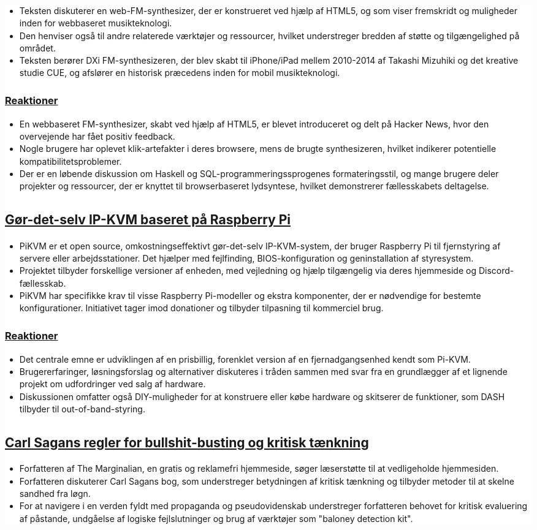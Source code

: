 - Teksten diskuterer en web-FM-synthesizer, der er konstrueret ved hjælp af HTML5, og som viser fremskridt og muligheder inden for webbaseret musikteknologi.
- Den henviser også til andre relaterede værktøjer og ressourcer, hvilket understreger bredden af støtte og tilgængelighed på området.
- Teksten berører DXi FM-synthesizeren, der blev skabt til iPhone/iPad mellem 2010-2014 af Takashi Mizuhiki og det kreative studie CUE, og afslører en historisk præcedens inden for mobil musikteknologi.

### [Reaktioner](https://news.ycombinator.com/item?id=38064856)

- En webbaseret FM-synthesizer, skabt ved hjælp af HTML5, er blevet introduceret og delt på Hacker News, hvor den overvejende har fået positiv feedback.
- Nogle brugere har oplevet klik-artefakter i deres browsere, mens de brugte synthesizeren, hvilket indikerer potentielle kompatibilitetsproblemer.
- Der er en løbende diskussion om Haskell og SQL-programmeringssprogenes formateringsstil, og mange brugere deler projekter og ressourcer, der er knyttet til browserbaseret lydsyntese, hvilket demonstrerer fællesskabets deltagelse.

## [Gør-det-selv IP-KVM baseret på Raspberry Pi](https://github.com/pikvm/pikvm)

- PiKVM er et open source, omkostningseffektivt gør-det-selv IP-KVM-system, der bruger Raspberry Pi til fjernstyring af servere eller arbejdsstationer. Det hjælper med fejlfinding, BIOS-konfiguration og geninstallation af styresystem.
- Projektet tilbyder forskellige versioner af enheden, med vejledning og hjælp tilgængelig via deres hjemmeside og Discord-fællesskab.
- PiKVM har specifikke krav til visse Raspberry Pi-modeller og ekstra komponenter, der er nødvendige for bestemte konfigurationer. Initiativet tager imod donationer og tilbyder tilpasning til kommerciel brug.

### [Reaktioner](https://news.ycombinator.com/item?id=38062923)

- Det centrale emne er udviklingen af en prisbillig, forenklet version af en fjernadgangsenhed kendt som Pi-KVM.
- Brugererfaringer, løsningsforslag og alternativer diskuteres i tråden sammen med svar fra en grundlægger af et lignende projekt om udfordringer ved salg af hardware.
- Diskussionen omfatter også DIY-muligheder for at konstruere eller købe hardware og skitserer de funktioner, som DASH tilbyder til out-of-band-styring.

## [Carl Sagans regler for bullshit-busting og kritisk tænkning](https://www.themarginalian.org/2014/01/03/baloney-detection-kit-carl-sagan/)

- Forfatteren af The Marginalian, en gratis og reklamefri hjemmeside, søger læserstøtte til at vedligeholde hjemmesiden.
- Forfatteren diskuterer Carl Sagans bog, som understreger betydningen af kritisk tænkning og tilbyder metoder til at skelne sandhed fra løgn.
- For at navigere i en verden fyldt med propaganda og pseudovidenskab understreger forfatteren behovet for kritisk evaluering af påstande, undgåelse af logiske fejlslutninger og brug af værktøjer som "baloney detection kit".
